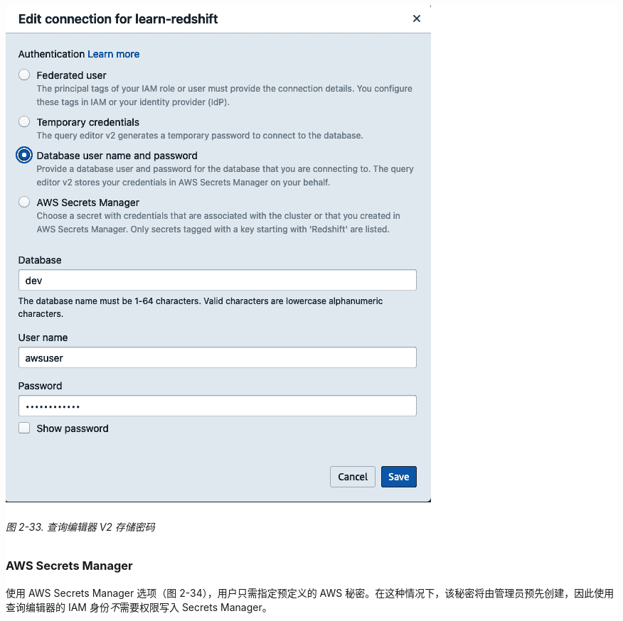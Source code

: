 ![查询编辑器 V2 存储密码](img/ardg_0233.png)

###### 图 2-33\. 查询编辑器 V2 存储密码

### AWS Secrets Manager

使用 AWS Secrets Manager 选项（图 2-34），用户只需指定预定义的 AWS 秘密。在这种情况下，该秘密将由管理员预先创建，因此使用查询编辑器的 IAM 身份*不*需要权限写入 Secrets Manager。
